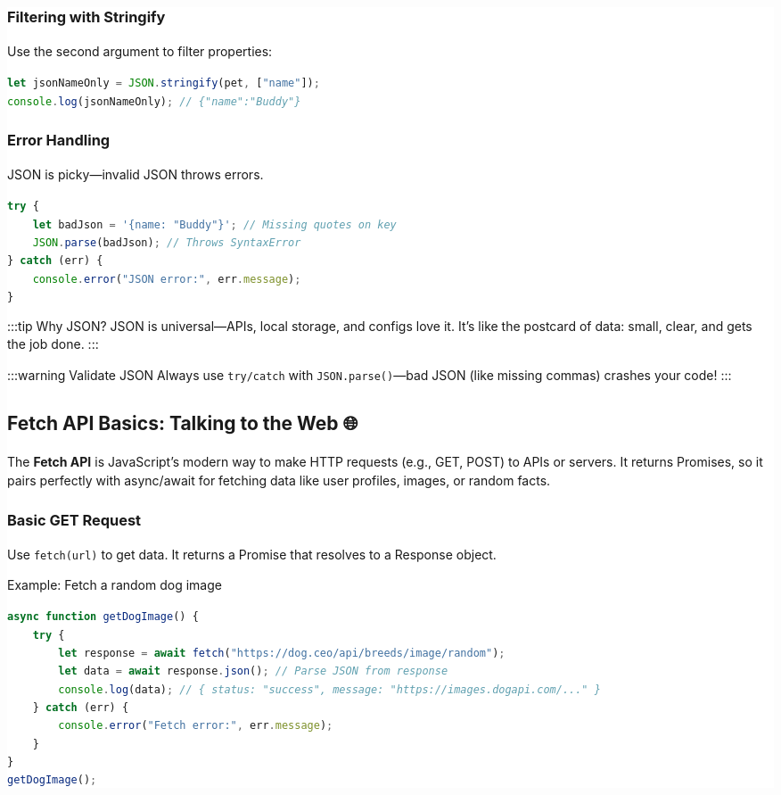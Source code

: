 ### Filtering with Stringify

Use the second argument to filter properties:

```javascript
let jsonNameOnly = JSON.stringify(pet, ["name"]);
console.log(jsonNameOnly); // {"name":"Buddy"}
```

### Error Handling

JSON is picky—invalid JSON throws errors.

```javascript
try {
    let badJson = '{name: "Buddy"}'; // Missing quotes on key
    JSON.parse(badJson); // Throws SyntaxError
} catch (err) {
    console.error("JSON error:", err.message);
}
```

:::tip Why JSON?
JSON is universal—APIs, local storage, and configs love it. It’s like the postcard of data: small, clear, and gets the job done.
:::

:::warning Validate JSON
Always use `try/catch` with `JSON.parse()`—bad JSON (like missing commas) crashes your code!
:::

## Fetch API Basics: Talking to the Web 🌐

The **Fetch API** is JavaScript’s modern way to make HTTP requests (e.g., GET, POST) to APIs or servers. It returns Promises, so it pairs perfectly with async/await for fetching data like user profiles, images, or random facts.

### Basic GET Request

Use `fetch(url)` to get data. It returns a Promise that resolves to a Response object.

Example: Fetch a random dog image

```javascript
async function getDogImage() {
    try {
        let response = await fetch("https://dog.ceo/api/breeds/image/random");
        let data = await response.json(); // Parse JSON from response
        console.log(data); // { status: "success", message: "https://images.dogapi.com/..." }
    } catch (err) {
        console.error("Fetch error:", err.message);
    }
}
getDogImage();
```
